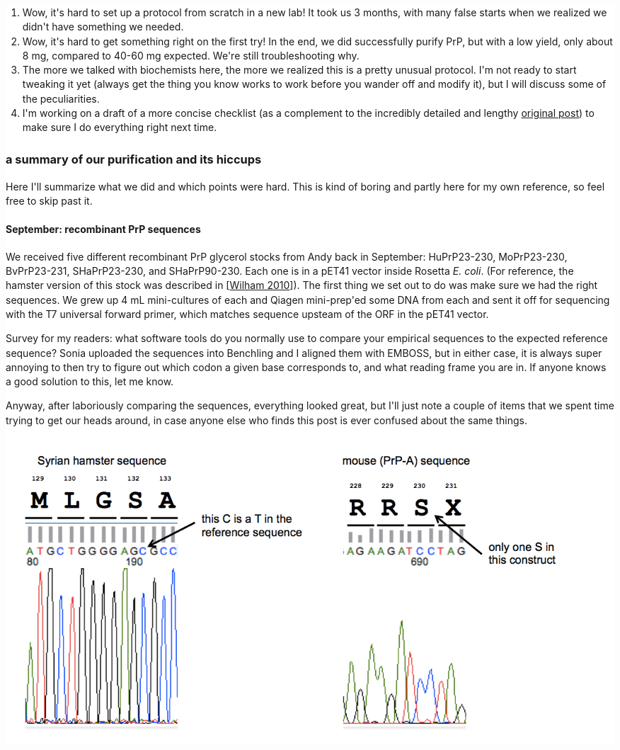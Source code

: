 1. Wow, it's hard to set up a protocol from scratch in a new lab! It took us 3 months, with many false starts when we realized we didn't have something we needed.
2. Wow, it's hard to get something right on the first try! In the end, we did successfully purify PrP, but with a low yield, only about 8 mg, compared to 40-60 mg expected. We're still troubleshooting why.
3. The more we talked with biochemists here, the more we realized this is a pretty unusual protocol. I'm not ready to start tweaking it yet (always get the thing you know works to work before you wander off and modify it), but I will discuss some of the peculiarities.
4. I'm working on a draft of a more concise checklist (as a complement to the incredibly detailed and lengthy [original post](http://www.cureffi.org/2014/07/30/recombinant-prion-protein-rocky-mountain-style/)) to make sure I do everything right next time.

### a summary of our purification and its hiccups

Here I'll summarize what we did and which points were hard. This is kind of boring and partly here for my own reference, so feel free to skip past it.

#### September: recombinant PrP sequences

We received five different recombinant PrP glycerol stocks from Andy back in September: HuPrP23-230, MoPrP23-230, BvPrP23-231, SHaPrP23-230, and SHaPrP90-230. Each one is in a pET41 vector inside Rosetta *E. coli*. (For reference, the hamster version of this stock was described in [[Wilham 2010]]). The first thing we set out to do was make sure we had the right sequences. We grew up 4 mL mini-cultures of each and Qiagen mini-prep'ed some DNA from each and sent it off for sequencing with the T7 universal forward primer, which matches sequence upsteam of the ORF in the pET41 vector.

Survey for my readers: what software tools do you normally use to compare your empirical sequences to the expected reference sequence? Sonia uploaded the sequences into Benchling and I aligned them with EMBOSS, but in either case, it is always super annoying to then try to figure out which codon a given base corresponds to, and what reading frame you are in. If anyone knows a good solution to this, let me know.

Anyway, after laboriously comparing the sequences, everything looked great, but I'll just note a couple of items that we spent time trying to get our heads around, in case anyone else who finds this post is ever confused about the same things.

![](/media/2015/12/recombinant-prp-sequence-notes.png)


[Wilham 2010]: http://www.ncbi.nlm.nih.gov/pubmed/21152012 "Wilham JM, Orrú CD, Bessen RA, Atarashi R, Sano K, Race B, Meade-White KD, Taubner LM, Timmes A, Caughey B. Rapid end-point quantitation of prion seeding activity with sensitivity comparable to bioassays. PLoS Pathog. 2010 Dec 2;6(12):e1001217. doi: 10.1371/journal.ppat.1001217. PubMed PMID: 21152012; PubMed Central PMCID: PMC2996325."
[Qin 2002]: http://www.ncbi.nlm.nih.gov/pubmed/11698407 "Qin K, Yang Y, Mastrangelo P, Westaway D. Mapping Cu(II) binding sites in prion proteins by diethyl pyrocarbonate modification and matrix-assisted laser desorption ionization-time of flight (MALDI-TOF) mass spectrometric footprinting. J Biol Chem. 2002 Jan 18;277(3):1981-90. Epub 2001 Nov 6. PubMed PMID: 11698407."
